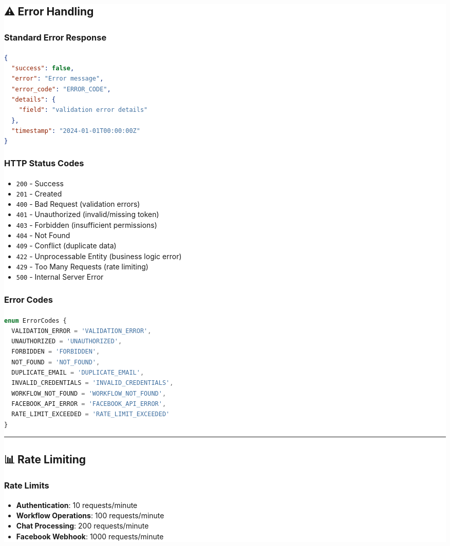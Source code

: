 
## ⚠️ **Error Handling**

### **Standard Error Response**
```json
{
  "success": false,
  "error": "Error message",
  "error_code": "ERROR_CODE",
  "details": {
    "field": "validation error details"
  },
  "timestamp": "2024-01-01T00:00:00Z"
}
```

### **HTTP Status Codes**
- `200` - Success
- `201` - Created
- `400` - Bad Request (validation errors)
- `401` - Unauthorized (invalid/missing token)
- `403` - Forbidden (insufficient permissions)
- `404` - Not Found
- `409` - Conflict (duplicate data)
- `422` - Unprocessable Entity (business logic error)
- `429` - Too Many Requests (rate limiting)
- `500` - Internal Server Error

### **Error Codes**
```typescript
enum ErrorCodes {
  VALIDATION_ERROR = 'VALIDATION_ERROR',
  UNAUTHORIZED = 'UNAUTHORIZED',
  FORBIDDEN = 'FORBIDDEN',
  NOT_FOUND = 'NOT_FOUND',
  DUPLICATE_EMAIL = 'DUPLICATE_EMAIL',
  INVALID_CREDENTIALS = 'INVALID_CREDENTIALS',
  WORKFLOW_NOT_FOUND = 'WORKFLOW_NOT_FOUND',
  FACEBOOK_API_ERROR = 'FACEBOOK_API_ERROR',
  RATE_LIMIT_EXCEEDED = 'RATE_LIMIT_EXCEEDED'
}
```

---

## 📊 **Rate Limiting**

### **Rate Limits**
- **Authentication**: 10 requests/minute
- **Workflow Operations**: 100 requests/minute
- **Chat Processing**: 200 requests/minute
- **Facebook Webhook**: 1000 requests/minute
